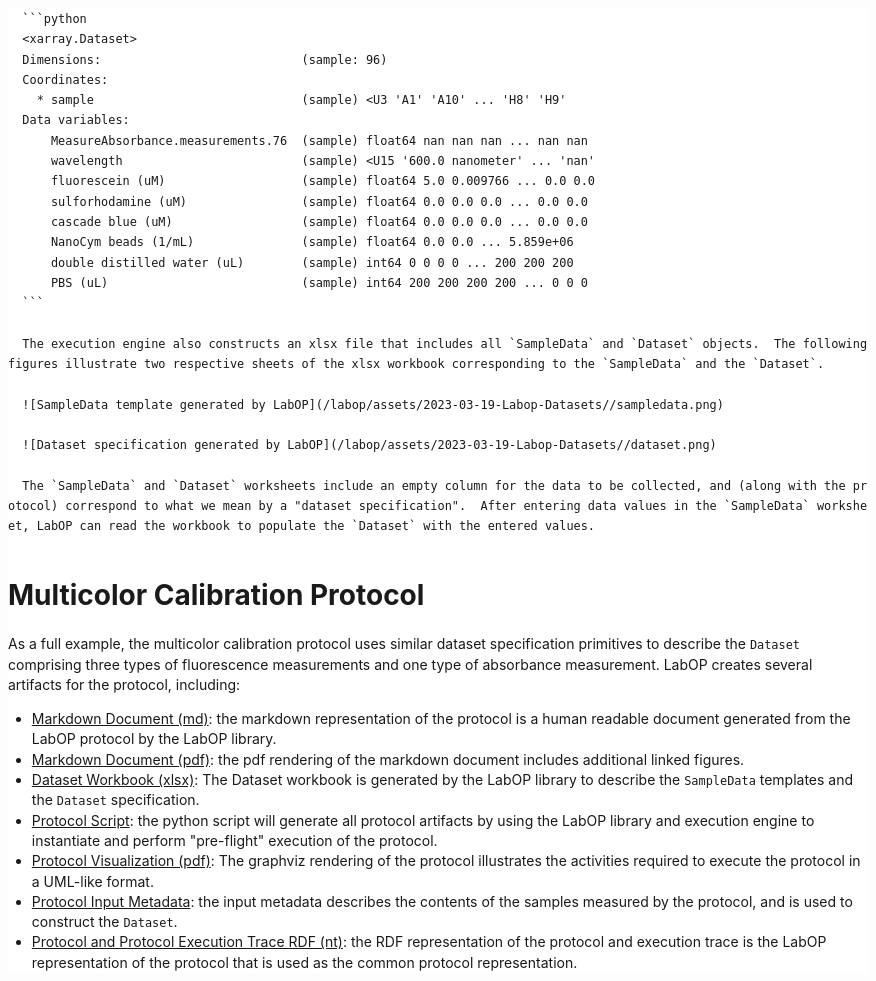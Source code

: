       ```python
      <xarray.Dataset>
      Dimensions:                            (sample: 96)
      Coordinates:
        * sample                             (sample) <U3 'A1' 'A10' ... 'H8' 'H9'
      Data variables:
          MeasureAbsorbance.measurements.76  (sample) float64 nan nan nan ... nan nan
          wavelength                         (sample) <U15 '600.0 nanometer' ... 'nan'
          fluorescein (uM)                   (sample) float64 5.0 0.009766 ... 0.0 0.0
          sulforhodamine (uM)                (sample) float64 0.0 0.0 0.0 ... 0.0 0.0
          cascade blue (uM)                  (sample) float64 0.0 0.0 0.0 ... 0.0 0.0
          NanoCym beads (1/mL)               (sample) float64 0.0 0.0 ... 5.859e+06
          double distilled water (uL)        (sample) int64 0 0 0 0 ... 200 200 200
          PBS (uL)                           (sample) int64 200 200 200 200 ... 0 0 0
      ```

      The execution engine also constructs an xlsx file that includes all `SampleData` and `Dataset` objects.  The following figures illustrate two respective sheets of the xlsx workbook corresponding to the `SampleData` and the `Dataset`.  

      ![SampleData template generated by LabOP](/labop/assets/2023-03-19-Labop-Datasets//sampledata.png)

      ![Dataset specification generated by LabOP](/labop/assets/2023-03-19-Labop-Datasets//dataset.png)

      The `SampleData` and `Dataset` worksheets include an empty column for the data to be collected, and (along with the protocol) correspond to what we mean by a "dataset specification".  After entering data values in the `SampleData` worksheet, LabOP can read the workbook to populate the `Dataset` with the entered values.  


# Multicolor Calibration Protocol

As a full example, the multicolor calibration protocol uses similar dataset specification primitives to describe the `Dataset` comprising three types of fluorescence measurements and one type of absorbance measurement.  LabOP creates several artifacts for the protocol, including:

- [Markdown Document (md)](https://github.com/Bioprotocols/labop/blob/main/examples/protocols/multicolor-particle-calibration/artifacts/multicolor-particle-calibration.md): the markdown representation of the protocol is a human readable document generated from the LabOP protocol by the LabOP library.
- [Markdown Document (pdf)](https://github.com/Bioprotocols/labop/blob/main/examples/protocols/multicolor-particle-calibration/artifacts/multicolor-particle-calibration.md.pdf): the pdf rendering of the markdown document includes additional linked figures.
- [Dataset Workbook (xlsx)](https://github.com/Bioprotocols/labop/blob/main/examples/protocols/multicolor-particle-calibration/artifacts/multicolor-particle-calibration_template.xlsx): The Dataset workbook is generated by the LabOP library to describe the `SampleData` templates and the `Dataset` specification.
- [Protocol Script](https://github.com/Bioprotocols/labop/blob/calibration-data/examples/protocols/multicolor-particle-calibration/multicolor-particle-calibration.py): the python script will generate all protocol artifacts by using the LabOP library and execution engine to instantiate and perform "pre-flight" execution of the protocol.
- [Protocol Visualization (pdf)](https://github.com/Bioprotocols/labop/blob/main/examples/protocols/multicolor-particle-calibration/artifacts/multicolor-particle-calibration.pdf): The graphviz rendering of the protocol illustrates the activities required to execute the protocol in a UML-like format.
- [Protocol Input Metadata](https://github.com/Bioprotocols/labop/blob/main/examples/protocols/multicolor-particle-calibration/metadata/sample_metadata.xlsx): the input metadata describes the contents of the samples measured by the protocol, and is used to construct the `Dataset`.
- [Protocol and Protocol Execution Trace RDF (nt)](https://github.com/Bioprotocols/labop/blob/main/examples/protocols/multicolor-particle-calibration/artifacts/multicolor-particle-calibration.nt): the RDF representation of the protocol and execution trace is the LabOP representation of the protocol that is used as the common protocol representation.
